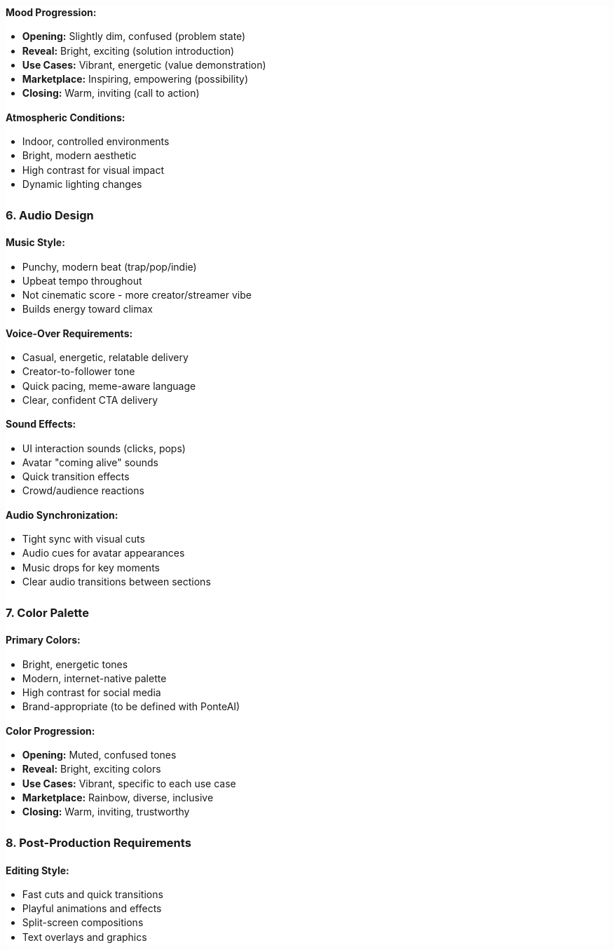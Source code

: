 **Mood Progression:**
- **Opening:** Slightly dim, confused (problem state)
- **Reveal:** Bright, exciting (solution introduction)
- **Use Cases:** Vibrant, energetic (value demonstration)
- **Marketplace:** Inspiring, empowering (possibility)
- **Closing:** Warm, inviting (call to action)

**Atmospheric Conditions:**
- Indoor, controlled environments
- Bright, modern aesthetic
- High contrast for visual impact
- Dynamic lighting changes

### 6. Audio Design
**Music Style:**
- Punchy, modern beat (trap/pop/indie)
- Upbeat tempo throughout
- Not cinematic score - more creator/streamer vibe
- Builds energy toward climax

**Voice-Over Requirements:**
- Casual, energetic, relatable delivery
- Creator-to-follower tone
- Quick pacing, meme-aware language
- Clear, confident CTA delivery

**Sound Effects:**
- UI interaction sounds (clicks, pops)
- Avatar "coming alive" sounds
- Quick transition effects
- Crowd/audience reactions

**Audio Synchronization:**
- Tight sync with visual cuts
- Audio cues for avatar appearances
- Music drops for key moments
- Clear audio transitions between sections

### 7. Color Palette
**Primary Colors:**
- Bright, energetic tones
- Modern, internet-native palette
- High contrast for social media
- Brand-appropriate (to be defined with PonteAI)

**Color Progression:**
- **Opening:** Muted, confused tones
- **Reveal:** Bright, exciting colors
- **Use Cases:** Vibrant, specific to each use case
- **Marketplace:** Rainbow, diverse, inclusive
- **Closing:** Warm, inviting, trustworthy

### 8. Post-Production Requirements
**Editing Style:**
- Fast cuts and quick transitions
- Playful animations and effects
- Split-screen compositions
- Text overlays and graphics
